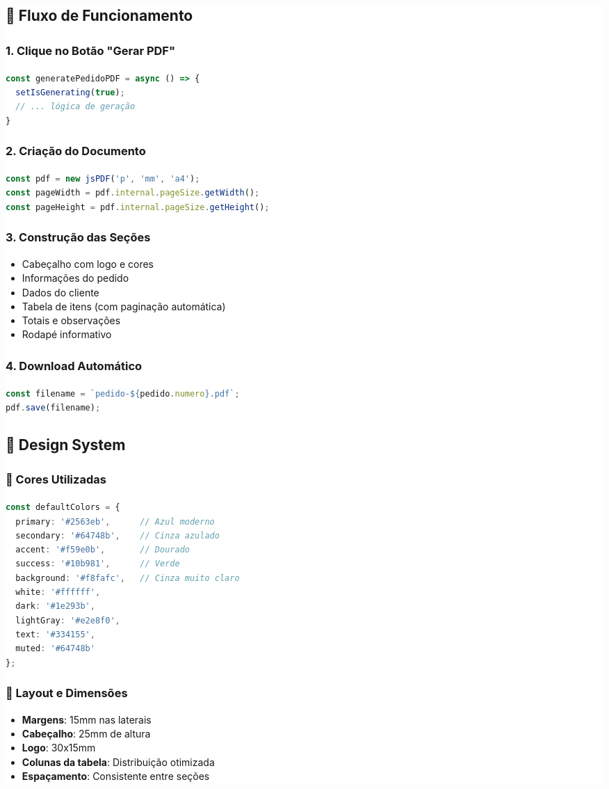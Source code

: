 ## 🔄 Fluxo de Funcionamento

### **1. Clique no Botão "Gerar PDF"**
```typescript
const generatePedidoPDF = async () => {
  setIsGenerating(true);
  // ... lógica de geração
}
```

### **2. Criação do Documento**
```typescript
const pdf = new jsPDF('p', 'mm', 'a4');
const pageWidth = pdf.internal.pageSize.getWidth();
const pageHeight = pdf.internal.pageSize.getHeight();
```

### **3. Construção das Seções**
- Cabeçalho com logo e cores
- Informações do pedido
- Dados do cliente
- Tabela de itens (com paginação automática)
- Totais e observações
- Rodapé informativo

### **4. Download Automático**
```typescript
const filename = `pedido-${pedido.numero}.pdf`;
pdf.save(filename);
```

## 🎨 Design System

### **🎨 Cores Utilizadas**
```typescript
const defaultColors = {
  primary: '#2563eb',      // Azul moderno
  secondary: '#64748b',    // Cinza azulado
  accent: '#f59e0b',       // Dourado
  success: '#10b981',      // Verde
  background: '#f8fafc',   // Cinza muito claro
  white: '#ffffff',
  dark: '#1e293b',
  lightGray: '#e2e8f0',
  text: '#334155',
  muted: '#64748b'
};
```

### **📐 Layout e Dimensões**
- **Margens**: 15mm nas laterais
- **Cabeçalho**: 25mm de altura
- **Logo**: 30x15mm
- **Colunas da tabela**: Distribuição otimizada
- **Espaçamento**: Consistente entre seções
